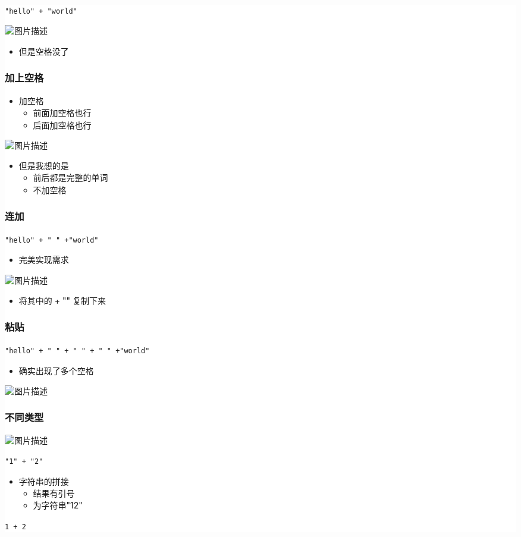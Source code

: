 ```
"hello" + "world"
```

![图片描述](https://doc.shiyanlou.com/courses/uid1190679-20240806-1722939578684)

- 但是空格没了

### 加上空格

- 加空格
	- 前面加空格也行
	- 后面加空格也行

![图片描述](https://doc.shiyanlou.com/courses/uid1190679-20240806-1722939745204)

- 但是我想的是
	- 前后都是完整的单词
	- 不加空格

### 连加

```
"hello" + " " +"world"
```

- 完美实现需求

![图片描述](https://doc.shiyanlou.com/courses/uid1190679-20240806-1722940201460)

- 将其中的 + "" 复制下来

### 粘贴

```
"hello" + " " + " " + " " +"world"
```

- 确实出现了多个空格

![图片描述](https://doc.shiyanlou.com/courses/uid1190679-20240806-1722940431766)

### 不同类型

![图片描述](https://doc.shiyanlou.com/courses/uid1190679-20240806-1722940542611)

```
"1" + "2"
```

- 字符串的拼接
	- 结果有引号
	- 为字符串"12"

```
1 + 2 
```

